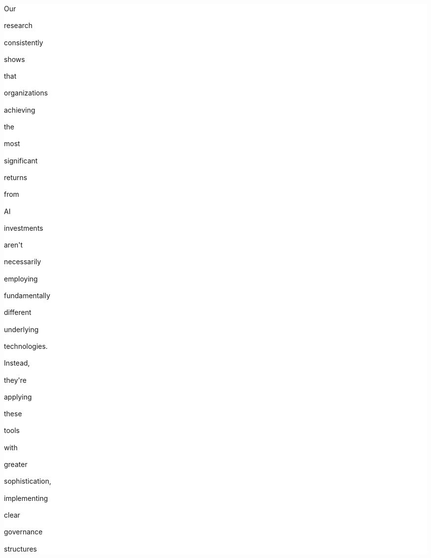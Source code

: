 Our
 
research
 
consistently
 
shows
 
that
 
organizations
 
achieving
 
the
 
most
 
significant
 
returns
 
from
 
AI
 
investments
 
aren't
 
necessarily
 
employing
 
fundamentally
 
different
 
underlying
 
technologies.
 
Instead,
 
they're
 
applying
 
these
 
tools
 
with
 
greater
 
sophistication,
 
implementing
 
clear
 
governance
 
structures
 
